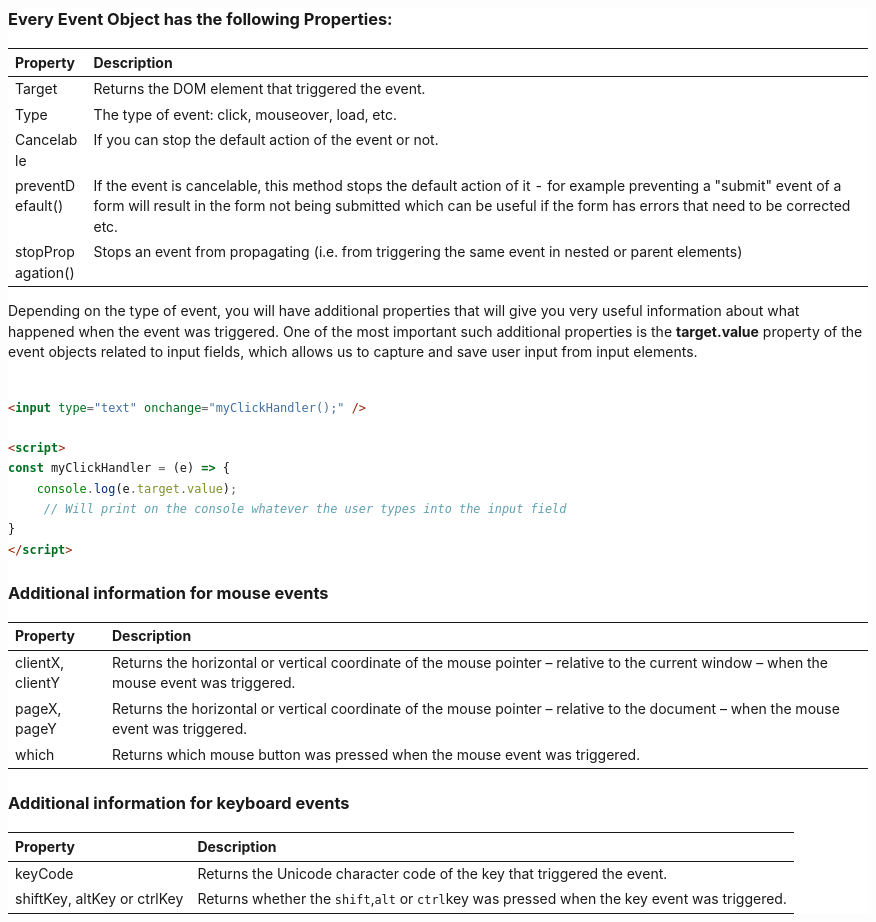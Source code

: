 ```javascript

```

### Every Event Object has the following Properties:

|**Property**    |**Description**    |
|:---------------|:------------------|
|Target            |Returns the DOM element that triggered the event.      |
|Type              |The type of event: click, mouseover, load, etc.      |
|Cancelable       |If you can stop the default action of the event or not.    |
|preventDefault()  |If the event is cancelable, this method stops the default action of it - for example preventing a "submit" event of a form will result in the form not being submitted which can be useful if the form has errors that need to be corrected etc.    |
|stopPropagation()  |Stops an event from propagating (i.e. from triggering the same event in nested or parent elements)


Depending on the type of event, you will have additional properties that will give you very useful information about what happened when the event was triggered.
One of the most important such additional properties is the **target.value** property of the event objects related to input fields, which allows us to capture and save user input from input elements.

```html

<input type="text" onchange="myClickHandler();" />
 
<script>
const myClickHandler = (e) => {
    console.log(e.target.value);
     // Will print on the console whatever the user types into the input field 
}
</script>

```


### Additional information for **mouse events**

|**Property**    |**Description**    |
|:---------------|:------------------|
|clientX, clientY    |Returns the horizontal or vertical coordinate of the mouse pointer – relative to the current window – when the mouse event was triggered.    |
|pageX, pageY       |Returns the horizontal or vertical coordinate of the mouse pointer – relative to the document – when the mouse event was triggered.       |
|which      |Returns which mouse button was pressed when the mouse event was triggered.       |

### Additional information for **keyboard events**  

|**Property**    |**Description**    |
|:---------------|:------------------|
|keyCode        |Returns the Unicode character code of the key that triggered the event.     |
|shiftKey, altKey or ctrlKey     |Returns whether the `shift`,`alt` or `ctrl`key was pressed when the key event was triggered.     |
